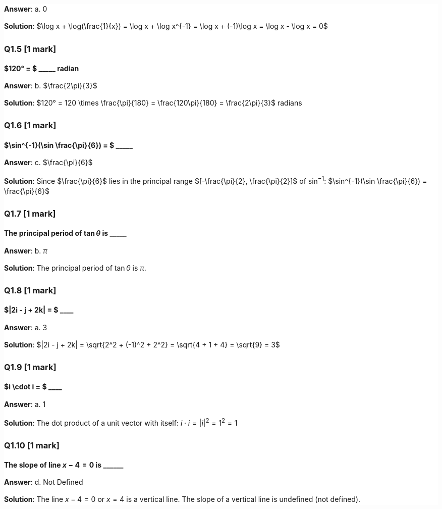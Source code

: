 **Answer**: a. 0

**Solution**:
$\log x + \log(\frac{1}{x}) = \log x + \log x^{-1} = \log x + (-1)\log x = \log x - \log x = 0$

### Q1.5 [1 mark]

**$120° = $ _____ radian**

**Answer**: b. $\frac{2\pi}{3}$

**Solution**:
$120° = 120 \times \frac{\pi}{180} = \frac{120\pi}{180} = \frac{2\pi}{3}$ radians

### Q1.6 [1 mark]

**$\sin^{-1}(\sin \frac{\pi}{6}) = $ _____**

**Answer**: c. $\frac{\pi}{6}$

**Solution**:
Since $\frac{\pi}{6}$ lies in the principal range $[-\frac{\pi}{2}, \frac{\pi}{2}]$ of $\sin^{-1}$:
$\sin^{-1}(\sin \frac{\pi}{6}) = \frac{\pi}{6}$

### Q1.7 [1 mark]

**The principal period of $\tan \theta$ is _____**

**Answer**: b. $\pi$

**Solution**:
The principal period of $\tan \theta$ is $\pi$.

### Q1.8 [1 mark]

**$|2i - j + 2k| = $ ____**

**Answer**: a. 3

**Solution**:
$|2i - j + 2k| = \sqrt{2^2 + (-1)^2 + 2^2} = \sqrt{4 + 1 + 4} = \sqrt{9} = 3$

### Q1.9 [1 mark]

**$i \cdot i = $ ____**

**Answer**: a. 1

**Solution**:
The dot product of a unit vector with itself: $i \cdot i = |i|^2 = 1^2 = 1$

### Q1.10 [1 mark]

**The slope of line $x - 4 = 0$ is ______**

**Answer**: d. Not Defined

**Solution**:
The line $x - 4 = 0$ or $x = 4$ is a vertical line.
The slope of a vertical line is undefined (not defined).
